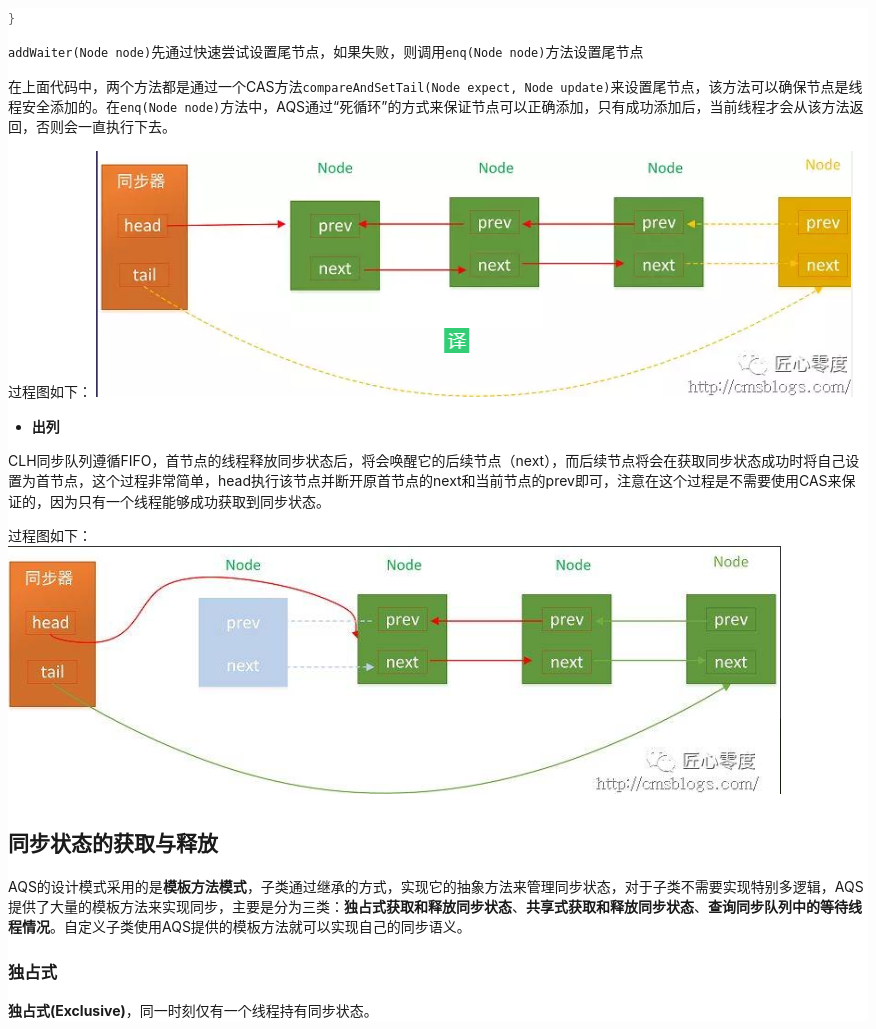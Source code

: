 ```java
}
```

`addWaiter(Node node)`先通过快速尝试设置尾节点，如果失败，则调用`enq(Node node)`方法设置尾节点

在上面代码中，两个方法都是通过一个CAS方法`compareAndSetTail(Node expect, Node update)`来设置尾节点，该方法可以确保节点是线程安全添加的。在`enq(Node node)`方法中，AQS通过“死循环”的方式来保证节点可以正确添加，只有成功添加后，当前线程才会从该方法返回，否则会一直执行下去。

过程图如下：
![](./images/AQS_CHL1.png)

- **出列**

CLH同步队列遵循FIFO，首节点的线程释放同步状态后，将会唤醒它的后续节点（next），而后续节点将会在获取同步状态成功时将自己设置为首节点，这个过程非常简单，head执行该节点并断开原首节点的next和当前节点的prev即可，注意在这个过程是不需要使用CAS来保证的，因为只有一个线程能够成功获取到同步状态。

过程图如下：
![](./images/AQS_CHL_OUT.png)

## 同步状态的获取与释放

AQS的设计模式采用的是**模板方法模式**，子类通过继承的方式，实现它的抽象方法来管理同步状态，对于子类不需要实现特别多逻辑，AQS提供了大量的模板方法来实现同步，主要是分为三类：**独占式获取和释放同步状态**、**共享式获取和释放同步状态**、**查询同步队列中的等待线程情况**。自定义子类使用AQS提供的模板方法就可以实现自己的同步语义。

### 独占式

**独占式(Exclusive)**，同一时刻仅有一个线程持有同步状态。
